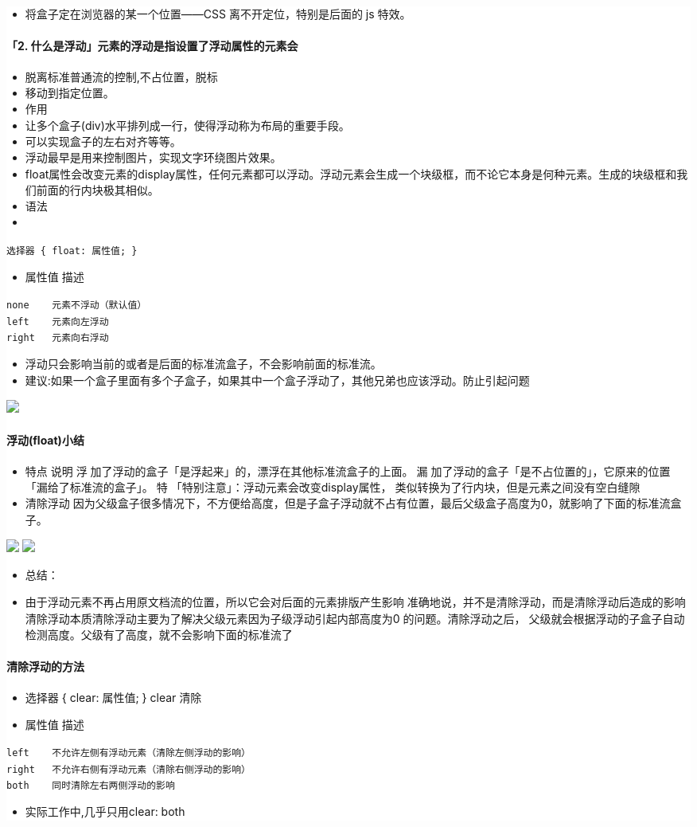 * 将盒子定在浏览器的某一个位置——CSS 离不开定位，特别是后面的 js 特效。
#### 「2. 什么是浮动」元素的浮动是指设置了浮动属性的元素会

* 脱离标准普通流的控制,不占位置，脱标
* 移动到指定位置。
* 作用
* 让多个盒子(div)水平排列成一行，使得浮动称为布局的重要手段。
* 可以实现盒子的左右对齐等等。
* 浮动最早是用来控制图片，实现文字环绕图片效果。
* float属性会改变元素的display属性，任何元素都可以浮动。浮动元素会生成一个块级框，而不论它本身是何种元素。生成的块级框和我们前面的行内块极其相似。
* 语法
* 
```html
选择器 { float: 属性值; }
```

* 属性值	描述
```html
none	元素不浮动（默认值）
left	元素向左浮动
right	元素向右浮动
```
* 浮动只会影响当前的或者是后面的标准流盒子，不会影响前面的标准流。
* 建议:如果一个盒子里面有多个子盒子，如果其中一个盒子浮动了，其他兄弟也应该浮动。防止引起问题

<img src="https://mmbiz.qpic.cn/mmbiz_jpg/y7EkeCWAzmqtcdL7HZYccBic0jicaWzR8bnahuic1SXtFcVOiaDrcDGb8S21rrKf46W1p6ibqmFSqW6mlTzGodxBwyA/640?wx_fmt=jpeg&wxfrom=5&wx_lazy=1&wx_co=1" width="100%">

#### 浮动(float)小结

* 特点	说明
浮	加了浮动的盒子「是浮起来」的，漂浮在其他标准流盒子的上面。
漏	加了浮动的盒子「是不占位置的」，它原来的位置「漏给了标准流的盒子」。
特	「特别注意」：浮动元素会改变display属性， 类似转换为了行内块，但是元素之间没有空白缝隙
* 清除浮动
因为父级盒子很多情况下，不方便给高度，但是子盒子浮动就不占有位置，最后父级盒子高度为0，就影响了下面的标准流盒子。

<img src="https://mmbiz.qpic.cn/mmbiz_jpg/y7EkeCWAzmqtcdL7HZYccBic0jicaWzR8bMdS71HhXE4ZoSlJzhd7YhgiczkM9JgE3NeVkgs1V15CzQXdSKMCf81Q/640?wx_fmt=jpeg&wxfrom=5&wx_lazy=1&wx_co=1" width="100%">

<img src="https://mmbiz.qpic.cn/mmbiz_jpg/y7EkeCWAzmqtcdL7HZYccBic0jicaWzR8baoekQGiaPwbIKRHticXfUA2rEM8grBmN1u6NcEvvb3tY44EQ9SiaZledA/640?wx_fmt=jpeg&wxfrom=5&wx_lazy=1&wx_co=1" width="100%">

* 总结：

* 由于浮动元素不再占用原文档流的位置，所以它会对后面的元素排版产生影响
准确地说，并不是清除浮动，而是清除浮动后造成的影响
清除浮动本质清除浮动主要为了解决父级元素因为子级浮动引起内部高度为0 的问题。清除浮动之后， 父级就会根据浮动的子盒子自动检测高度。父级有了高度，就不会影响下面的标准流了

#### 清除浮动的方法
* 选择器 { clear: 属性值; }   clear 清除  
- 属性值	描述
```html
left	不允许左侧有浮动元素（清除左侧浮动的影响）
right	不允许右侧有浮动元素（清除右侧浮动的影响）
both	同时清除左右两侧浮动的影响
```
- 实际工作中,几乎只用clear: both
